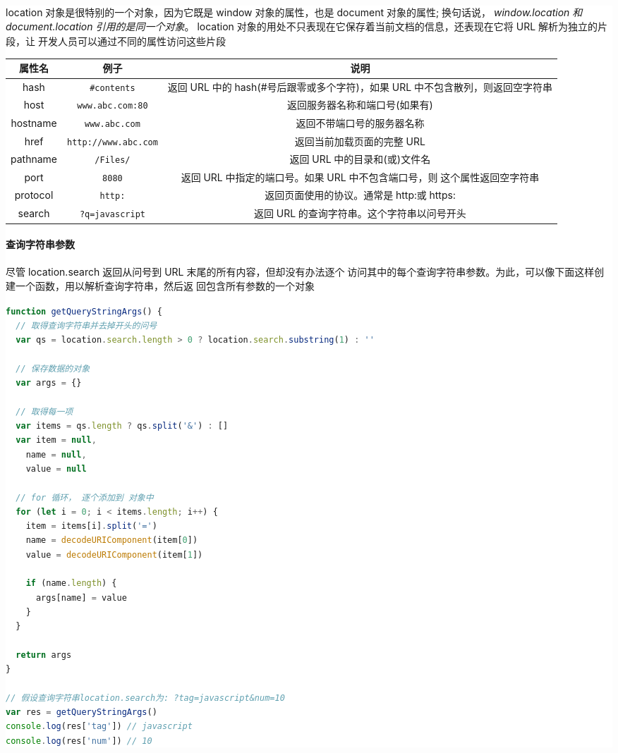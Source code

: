 location 对象是很特别的一个对象，因为它既是 window 对象的属性，也是 document 对象的属性; 换句话说， _window.location 和 document.location 引用的是同一个对象_。 location 对象的用处不只表现在它保存着当前文档的信息，还表现在它将 URL 解析为独立的片段，让 开发人员可以通过不同的属性访问这些片段

|  属性名  |         例子         |                                      说明                                      |
| :------: | :------------------: | :----------------------------------------------------------------------------: |
|   hash   |     `#contents`      | 返回 URL 中的 hash(#号后跟零或多个字符)，如果 URL 中不包含散列，则返回空字符串 |
|   host   |   `www.abc.com:80`   |                         返回服务器名称和端口号(如果有)                         |
| hostname |    `www.abc.com`     |                           返回不带端口号的服务器名称                           |
|   href   | `http://www.abc.com` |                           返回当前加载页面的完整 URL                           |
| pathname |      `/Files/`       |                         返回 URL 中的目录和(或)文件名                          |
|   port   |        `8080`        |   返回 URL 中指定的端口号。如果 URL 中不包含端口号，则 这个属性返回空字符串    |
| protocol |       `http:`        |                   返回页面使用的协议。通常是 http:或 https:                    |
|  search  |   `?q=javascript`    |                  返回 URL 的查询字符串。这个字符串以问号开头                   |

#### 查询字符串参数

尽管 location.search 返回从问号到 URL 末尾的所有内容，但却没有办法逐个 访问其中的每个查询字符串参数。为此，可以像下面这样创建一个函数，用以解析查询字符串，然后返 回包含所有参数的一个对象

```javascript
function getQueryStringArgs() {
  // 取得查询字符串并去掉开头的问号
  var qs = location.search.length > 0 ? location.search.substring(1) : ''

  // 保存数据的对象
  var args = {}

  // 取得每一项
  var items = qs.length ? qs.split('&') : []
  var item = null,
    name = null,
    value = null

  // for 循环， 逐个添加到 对象中
  for (let i = 0; i < items.length; i++) {
    item = items[i].split('=')
    name = decodeURIComponent(item[0])
    value = decodeURIComponent(item[1])

    if (name.length) {
      args[name] = value
    }
  }

  return args
}

// 假设查询字符串location.search为: ?tag=javascript&num=10
var res = getQueryStringArgs()
console.log(res['tag']) // javascript
console.log(res['num']) // 10
```
